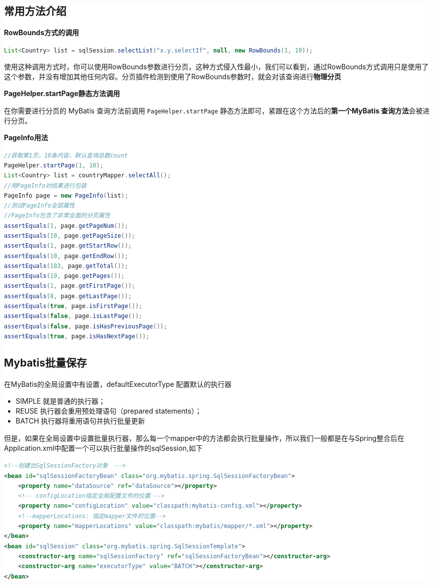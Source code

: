 ## 常用方法介绍

**RowBounds方式的调用**

```java
List<Country> list = sqlSession.selectList("x.y.selectIf", null, new RowBounds(1, 10));
```

使用这种调用方式时，你可以使用RowBounds参数进行分页，这种方式侵入性最小，我们可以看到，通过RowBounds方式调用只是使用了这个参数，并没有增加其他任何内容。分页插件检测到使用了RowBounds参数时，就会对该查询进行**物理分页**

**PageHelper.startPage静态方法调用**

在你需要进行分页的 MyBatis 查询方法前调用 `PageHelper.startPage` 静态方法即可，紧跟在这个方法后的**第一个MyBatis 查询方法**会被进行分页。 

**PageInfo用法**

```java
//获取第1页，10条内容，默认查询总数count
PageHelper.startPage(1, 10);
List<Country> list = countryMapper.selectAll();
//用PageInfo对结果进行包装
PageInfo page = new PageInfo(list);
//测试PageInfo全部属性
//PageInfo包含了非常全面的分页属性
assertEquals(1, page.getPageNum());
assertEquals(10, page.getPageSize());
assertEquals(1, page.getStartRow());
assertEquals(10, page.getEndRow());
assertEquals(183, page.getTotal());
assertEquals(19, page.getPages());
assertEquals(1, page.getFirstPage());
assertEquals(8, page.getLastPage());
assertEquals(true, page.isFirstPage());
assertEquals(false, page.isLastPage());
assertEquals(false, page.isHasPreviousPage());
assertEquals(true, page.isHasNextPage());
```

## Mybatis批量保存

在MyBatis的全局设置中有设置，defaultExecutorType  配置默认的执行器

- SIMPLE 就是普通的执行器；
- REUSE 执行器会重用预处理语句（prepared statements）； 
- BATCH 执行器将重用语句并执行批量更新

但是，如果在全局设置中设置批量执行器，那么每一个mapper中的方法都会执行批量操作，所以我们一般都是在与Spring整合后在Application.xml中配置一个可以执行批量操作的sqlSession,如下

```xml
<!--创建出SqlSessionFactory对象  -->
<bean id="sqlSessionFactoryBean" class="org.mybatis.spring.SqlSessionFactoryBean">
    <property name="dataSource" ref="dataSource"></property>
    <!-- configLocation指定全局配置文件的位置 -->
    <property name="configLocation" value="classpath:mybatis-config.xml"></property>
    <!--mapperLocations: 指定mapper文件的位置-->
    <property name="mapperLocations" value="classpath:mybatis/mapper/*.xml"></property>
</bean>
<bean id="sqlSession" class="org.mybatis.spring.SqlSessionTemplate">
    <constructor-arg name="sqlSessionFactory" ref="sqlSessionFactoryBean"></constructor-arg>
    <constructor-arg name="executorType" value="BATCH"></constructor-arg>
</bean>
```
